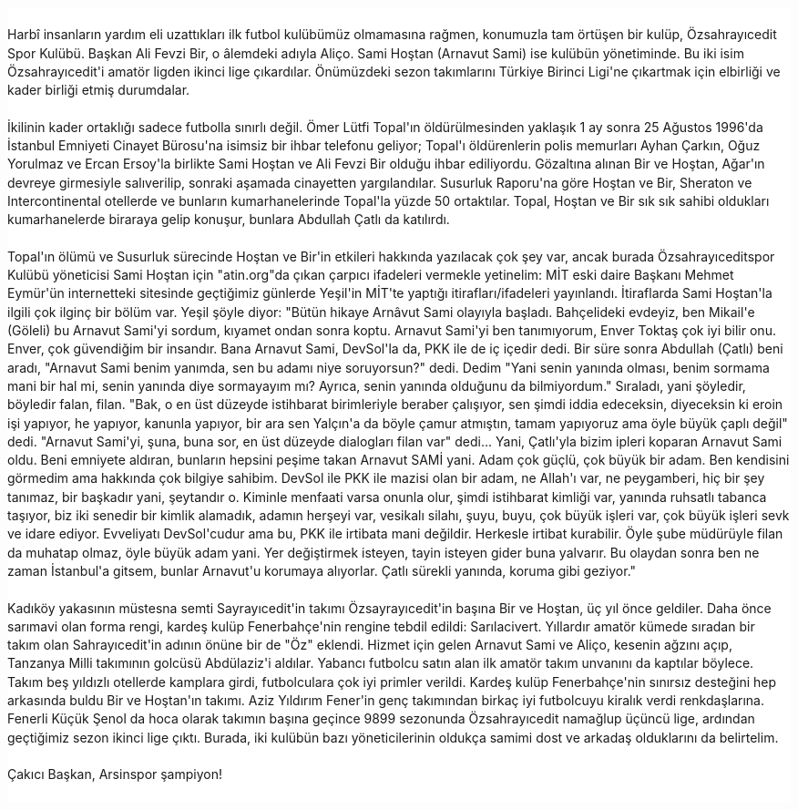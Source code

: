  <br/>
 Harbî insanların yardım eli uzattıkları ilk futbol kulübümüz olmamasına rağmen, konumuzla tam örtüşen bir kulüp, Özsahrayıcedit Spor Kulübü. Başkan Ali Fevzi Bir, o âlemdeki adıyla Aliço. Sami Hoştan (Arnavut Sami) ise kulübün yönetiminde. Bu iki isim Özsahrayıcedit'i amatör ligden ikinci lige çıkardılar. Önümüzdeki sezon takımlarını Türkiye Birinci Ligi'ne çıkartmak için elbirliği ve kader birliği etmiş durumdalar.
 <br/>
 <br/>
 İkilinin kader ortaklığı sadece futbolla sınırlı değil. Ömer Lütfi Topal'ın öldürülmesinden yaklaşık 1 ay sonra 25 Ağustos 1996'da İstanbul Emniyeti Cinayet Bürosu'na isimsiz bir ihbar telefonu geliyor; Topal'ı öldürenlerin polis memurları Ayhan Çarkın, Oğuz Yorulmaz ve Ercan Ersoy'la birlikte Sami Hoştan ve Ali Fevzi Bir olduğu ihbar ediliyordu. Gözaltına alınan Bir ve Hoştan, Ağar'ın devreye girmesiyle salıverilip, sonraki aşamada cinayetten yargılandılar. Susurluk Raporu'na göre Hoştan ve Bir, Sheraton ve Intercontinental otellerde ve bunların kumarhanelerinde Topal'la yüzde 50 ortaktılar. Topal, Hoştan ve Bir sık sık sahibi oldukları kumarhanelerde biraraya gelip konuşur, bunlara Abdullah Çatlı da katılırdı.
 <br/>
 <br/>
 Topal'ın ölümü ve Susurluk sürecinde Hoştan ve Bir'in etkileri hakkında yazılacak çok şey var, ancak burada Özsahrayıceditspor Kulübü yöneticisi Sami Hoştan için "atin.org"da çıkan çarpıcı ifadeleri vermekle yetinelim: MİT eski daire Başkanı Mehmet Eymür'ün internetteki sitesinde geçtiğimiz günlerde Yeşil'in MİT'te yaptığı itirafları/ifadeleri yayınlandı. İtiraflarda Sami Hoştan'la ilgili çok ilginç bir bölüm var. Yeşil şöyle diyor: "Bütün hikaye Arnâvut Sami olayıyla başladı. Bahçelideki evdeyiz, ben Mikail'e (Göleli) bu Arnavut Sami'yi sordum, kıyamet ondan sonra koptu. Arnavut Sami'yi ben tanımıyorum, Enver Toktaş çok iyi bilir onu. Enver, çok güvendiğim bir insandır. Bana Arnavut Sami, DevSol'la da, PKK ile de iç içedir dedi. Bir süre sonra Abdullah (Çatlı) beni aradı, "Arnavut Sami benim yanımda, sen bu adamı niye soruyorsun?" dedi. Dedim "Yani senin yanında olması, benim sormama mani bir hal mi, senin yanında diye sormayayım mı? Ayrıca, senin yanında olduğunu da bilmiyordum." Sıraladı, yani şöyledir, böyledir falan, filan. "Bak, o en üst düzeyde istihbarat birimleriyle beraber çalışıyor, sen şimdi iddia edeceksin, diyeceksin ki eroin işi yapıyor, he yapıyor, kanunla yapıyor, bir ara sen Yalçın'a da böyle çamur atmıştın, tamam yapıyoruz ama öyle büyük çaplı değil" dedi. "Arnavut Sami'yi, şuna, buna sor, en üst düzeyde dialogları filan var" dedi... Yani, Çatlı'yla bizim ipleri koparan Arnavut Sami oldu. Beni emniyete aldıran, bunların hepsini peşime takan Arnavut SAMİ yani. Adam çok güçlü, çok büyük bir adam. Ben kendisini görmedim ama hakkında çok bilgiye sahibim. DevSol ile PKK ile mazisi olan bir adam, ne Allah'ı var, ne peygamberi, hiç bir şey tanımaz, bir başkadır yani, şeytandır o. Kiminle menfaati varsa onunla olur, şimdi istihbarat kimliği var, yanında ruhsatlı tabanca taşıyor, biz iki senedir bir kimlik alamadık, adamın herşeyi var, vesikalı silahı, şuyu, buyu, çok büyük işleri var, çok büyük işleri sevk ve idare ediyor. Evveliyatı DevSol'cudur ama bu, PKK ile irtibata mani değildir. Herkesle irtibat kurabilir. Öyle şube müdürüyle filan da muhatap olmaz, öyle büyük adam yani. Yer değiştirmek isteyen, tayin isteyen gider buna yalvarır. Bu olaydan sonra ben ne zaman İstanbul'a gitsem, bunlar Arnavut'u korumaya alıyorlar. Çatlı sürekli yanında, koruma gibi geziyor."
 <br/>
 <br/>
 Kadıköy yakasının müstesna semti Sayrayıcedit'in takımı Özsayrayıcedit'in başına Bir ve Hoştan, üç yıl önce geldiler. Daha önce sarımavi olan forma rengi, kardeş kulüp Fenerbahçe'nin rengine tebdil edildi: Sarılacivert. Yıllardır amatör kümede sıradan bir takım olan Sahrayıcedit'in adının önüne bir de "Öz" eklendi. Hizmet için gelen Arnavut Sami ve Aliço, kesenin ağzını açıp, Tanzanya Milli takımının golcüsü Abdülaziz'i aldılar. Yabancı futbolcu satın alan ilk amatör takım unvanını da kaptılar böylece. Takım beş yıldızlı otellerde kamplara girdi, futbolculara çok iyi primler verildi. Kardeş kulüp Fenerbahçe'nin sınırsız desteğini hep arkasında buldu Bir ve Hoştan'ın takımı. Aziz Yıldırım Fener'in genç takımından birkaç iyi futbolcuyu kiralık verdi renkdaşlarına. Fenerli Küçük Şenol da hoca olarak takımın başına geçince 9899 sezonunda Özsahrayıcedit namağlup üçüncü lige, ardından geçtiğimiz sezon ikinci lige çıktı. Burada, iki kulübün bazı yöneticilerinin oldukça samimi dost ve arkadaş olduklarını da belirtelim.
 <br/>
 <br/>
 Çakıcı Başkan, Arsinspor şampiyon!
 <br/>
 <br/>